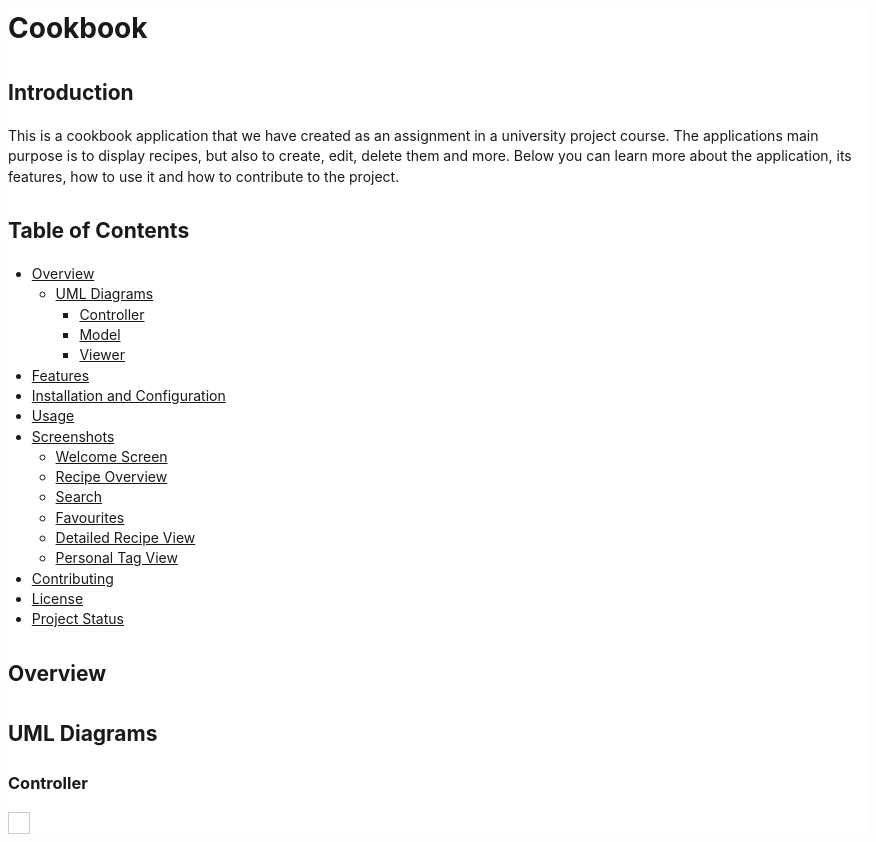 # Cookbook

## Introduction

This is a cookbook application that we have created as an assignment in a university project course. The applications main purpose is to display recipes, but also to create, edit, delete them and more. Below you can learn more about the application, its features, how to use it and how to contribute to the project. 

## Table of Contents
- [Overview](#overview)
  - [UML Diagrams](#uml-diagrams)
    - [Controller](#controller)
    - [Model](#model)
    - [Viewer](#viewer)
- [Features](#features)
- [Installation and Configuration](#installation-and-configuration)
- [Usage](#usage)
- [Screenshots](#screenshots)
  - [Welcome Screen](#welcome-screen)
  - [Recipe Overview](#recipe-overview)
  - [Search](#search)
  - [Favourites](#favourites)
  - [Detailed Recipe View](#detailed-recipe-view)
  - [Personal Tag View](#personal-tag-view)
- [Contributing](#contributing)
- [License](#license)
- [Project Status](#project-status)


## Overview 

## UML Diagrams

### Controller
<div style="display: flex; align-items: flex-start; margin-bottom: 20px;">
  <div style="border: 1px solid #ccc; padding: 10px;">
